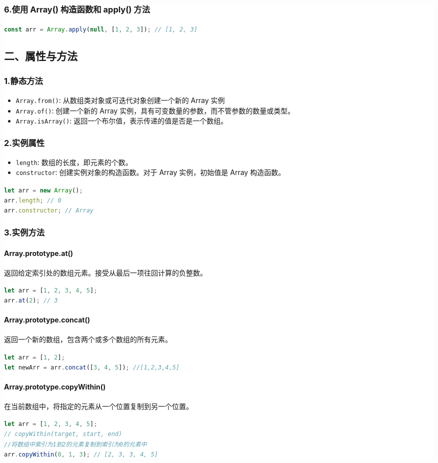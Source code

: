### 6.使用 Array() 构造函数和 apply() 方法

```js
const arr = Array.apply(null, [1, 2, 3]); // [1, 2, 3]
```

## 二、属性与方法

### 1.静态方法

- `Array.from()`: 从数组类对象或可迭代对象创建一个新的 Array 实例
- `Array.of()`: 创建一个新的 Array 实例，具有可变数量的参数，而不管参数的数量或类型。
- `Array.isArray()`: 返回一个布尔值，表示传递的值是否是一个数组。

### 2.实例属性

- `length`: 数组的长度，即元素的个数。
- `constructor`: 创建实例对象的构造函数。对于 Array 实例，初始值是 Array 构造函数。

```js
let arr = new Array();
arr.length; // 0
arr.constructor; // Array
```

### 3.实例方法

#### Array.prototype.at()

返回给定索引处的数组元素。接受从最后一项往回计算的负整数。

```js
let arr = [1, 2, 3, 4, 5];
arr.at(2); // 3
```

#### Array.prototype.concat()

返回一个新的数组，包含两个或多个数组的所有元素。

```js
let arr = [1, 2];
let newArr = arr.concat([3, 4, 5]); //[1,2,3,4,5]
```

#### Array.prototype.copyWithin()

在当前数组中，将指定的元素从一个位置复制到另一个位置。

```js
let arr = [1, 2, 3, 4, 5];
// copyWithin(target, start, end)
//将数组中索引为1到2的元素复制到索引为0的元素中
arr.copyWithin(0, 1, 3); // [2, 3, 3, 4, 5]
```
